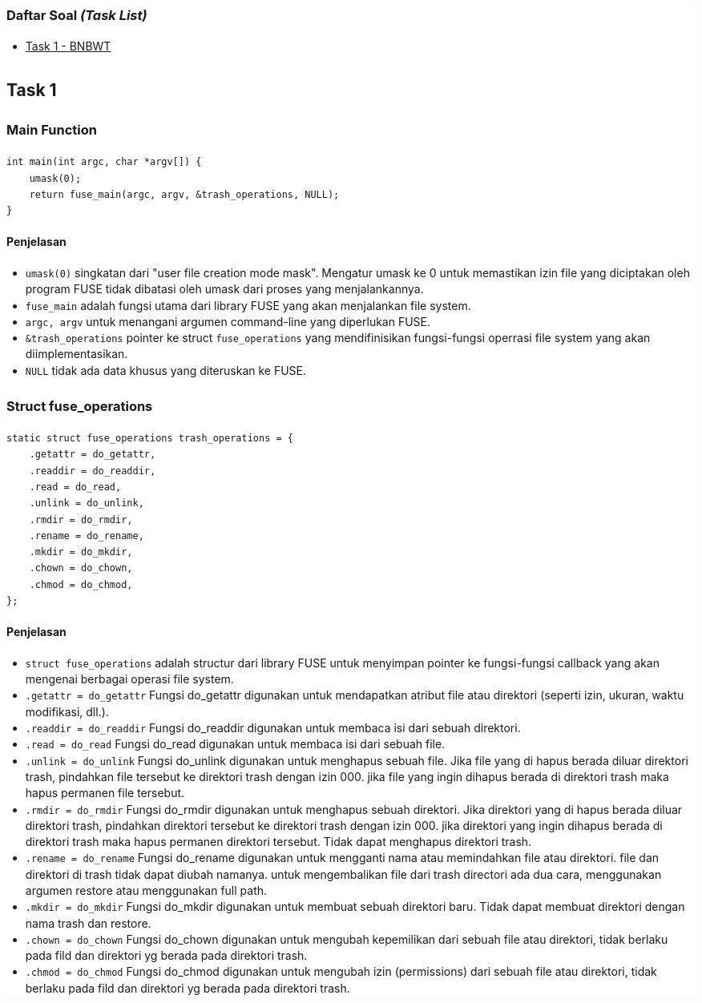 ### Daftar Soal _(Task List)_
- [Task 1 - BNBWT](task-1/)

## Task 1

### Main Function
```
int main(int argc, char *argv[]) {
    umask(0);
    return fuse_main(argc, argv, &trash_operations, NULL);
}
```

#### Penjelasan
- `umask(0)` singkatan dari "user file creation mode mask". Mengatur umask ke 0 untuk memastikan izin file yang diciptakan oleh program FUSE tidak dibatasi oleh umask dari proses yang menjalankannya.
- `fuse_main` adalah fungsi utama dari library FUSE yang akan menjalankan file system.
- `argc, argv` untuk menangani argumen command-line yang diperlukan FUSE.
- `&trash_operations` pointer ke struct `fuse_operations` yang mendifinisikan fungsi-fungsi operrasi file system yang akan diimplementasikan.
- `NULL` tidak ada data khusus yang diteruskan ke FUSE.

### Struct fuse_operations
```
static struct fuse_operations trash_operations = {
    .getattr = do_getattr,
    .readdir = do_readdir,
    .read = do_read,
    .unlink = do_unlink,
    .rmdir = do_rmdir,
    .rename = do_rename,
    .mkdir = do_mkdir,
    .chown = do_chown,
    .chmod = do_chmod,
};
```

#### Penjelasan
- `struct fuse_operations` adalah structur dari library FUSE untuk menyimpan pointer ke fungsi-fungsi callback yang akan mengenai berbagai operasi file system.
- `.getattr = do_getattr` Fungsi do_getattr digunakan untuk mendapatkan atribut file atau direktori (seperti izin, ukuran, waktu modifikasi, dll.).
- `.readdir = do_readdir` Fungsi do_readdir digunakan untuk membaca isi dari sebuah direktori.
- `.read = do_read` Fungsi do_read digunakan untuk membaca isi dari sebuah file.
- `.unlink = do_unlink` Fungsi do_unlink digunakan untuk menghapus sebuah file. Jika file yang di hapus berada diluar direktori trash, pindahkan file tersebut ke direktori trash dengan izin 000. jika file yang ingin dihapus berada di direktori trash maka hapus permanen file tersebut.
- `.rmdir = do_rmdir` Fungsi do_rmdir digunakan untuk menghapus sebuah direktori. Jika direktori yang di hapus berada diluar direktori trash, pindahkan direktori tersebut ke direktori trash dengan izin 000. jika direktori yang ingin dihapus berada di direktori trash maka hapus permanen direktori tersebut. Tidak dapat menghapus direktori trash.
- `.rename = do_rename` Fungsi do_rename digunakan untuk mengganti nama atau memindahkan file atau direktori. file dan direktori di trash tidak dapat diubah namanya. untuk mengembalikan file dari trash directori ada dua cara, menggunakan argumen restore atau menggunakan full path.
- `.mkdir = do_mkdir` Fungsi do_mkdir digunakan untuk membuat sebuah direktori baru. Tidak dapat membuat direktori dengan nama trash dan restore.
- `.chown = do_chown` Fungsi do_chown digunakan untuk mengubah kepemilikan dari sebuah file atau direktori, tidak berlaku pada fild dan direktori yg berada pada direktori trash.
- `.chmod = do_chmod` Fungsi do_chmod digunakan untuk mengubah izin (permissions) dari sebuah file atau direktori, tidak berlaku pada fild dan direktori yg berada pada direktori trash.
